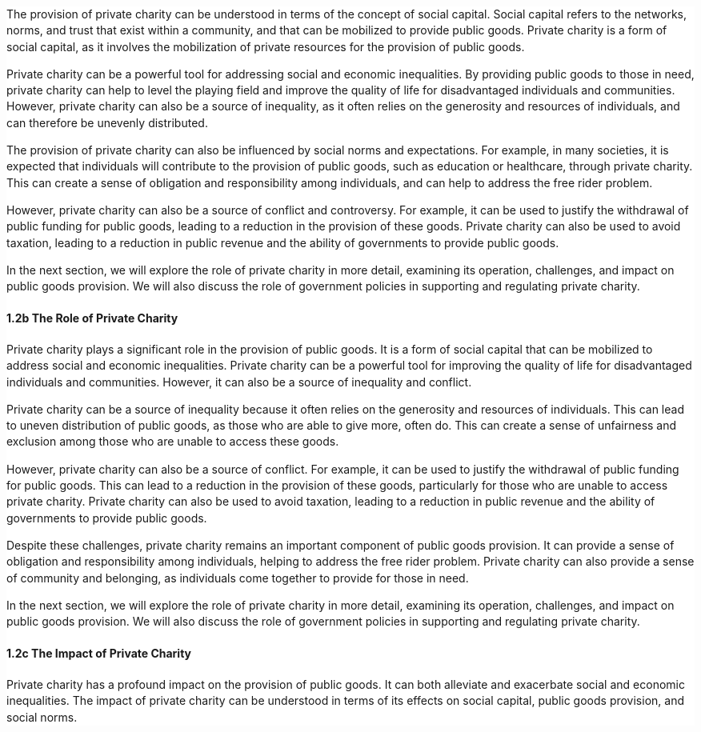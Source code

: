 The provision of private charity can be understood in terms of the concept of social capital. Social capital refers to the networks, norms, and trust that exist within a community, and that can be mobilized to provide public goods. Private charity is a form of social capital, as it involves the mobilization of private resources for the provision of public goods.

Private charity can be a powerful tool for addressing social and economic inequalities. By providing public goods to those in need, private charity can help to level the playing field and improve the quality of life for disadvantaged individuals and communities. However, private charity can also be a source of inequality, as it often relies on the generosity and resources of individuals, and can therefore be unevenly distributed.

The provision of private charity can also be influenced by social norms and expectations. For example, in many societies, it is expected that individuals will contribute to the provision of public goods, such as education or healthcare, through private charity. This can create a sense of obligation and responsibility among individuals, and can help to address the free rider problem.

However, private charity can also be a source of conflict and controversy. For example, it can be used to justify the withdrawal of public funding for public goods, leading to a reduction in the provision of these goods. Private charity can also be used to avoid taxation, leading to a reduction in public revenue and the ability of governments to provide public goods.

In the next section, we will explore the role of private charity in more detail, examining its operation, challenges, and impact on public goods provision. We will also discuss the role of government policies in supporting and regulating private charity.

#### 1.2b The Role of Private Charity

Private charity plays a significant role in the provision of public goods. It is a form of social capital that can be mobilized to address social and economic inequalities. Private charity can be a powerful tool for improving the quality of life for disadvantaged individuals and communities. However, it can also be a source of inequality and conflict.

Private charity can be a source of inequality because it often relies on the generosity and resources of individuals. This can lead to uneven distribution of public goods, as those who are able to give more, often do. This can create a sense of unfairness and exclusion among those who are unable to access these goods.

However, private charity can also be a source of conflict. For example, it can be used to justify the withdrawal of public funding for public goods. This can lead to a reduction in the provision of these goods, particularly for those who are unable to access private charity. Private charity can also be used to avoid taxation, leading to a reduction in public revenue and the ability of governments to provide public goods.

Despite these challenges, private charity remains an important component of public goods provision. It can provide a sense of obligation and responsibility among individuals, helping to address the free rider problem. Private charity can also provide a sense of community and belonging, as individuals come together to provide for those in need.

In the next section, we will explore the role of private charity in more detail, examining its operation, challenges, and impact on public goods provision. We will also discuss the role of government policies in supporting and regulating private charity.

#### 1.2c The Impact of Private Charity

Private charity has a profound impact on the provision of public goods. It can both alleviate and exacerbate social and economic inequalities. The impact of private charity can be understood in terms of its effects on social capital, public goods provision, and social norms.
